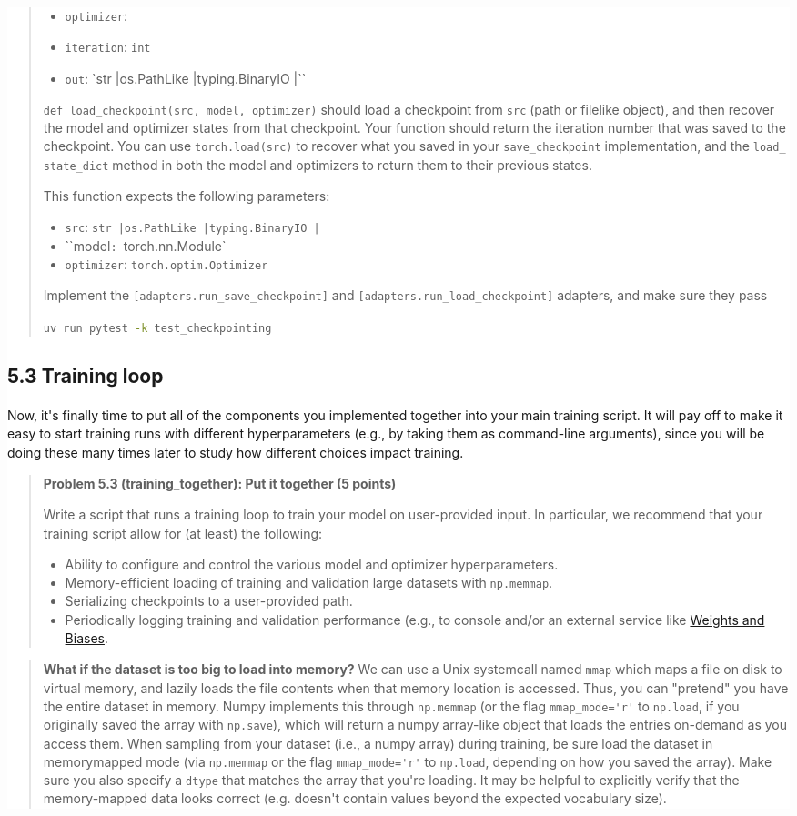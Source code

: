 >
> * `optimizer`:
>
> * `iteration`: `int`
>
> * `out`: `str |os.PathLike |typing.BinaryIO |``
>
>   
>
> `def load_checkpoint(src, model, optimizer)` should load a checkpoint from `src` (path or filelike object), and then recover the model and optimizer states from that checkpoint. Your function should return the iteration number that was saved to the checkpoint. You can use `torch.load(src)` to recover what you saved in your `save_checkpoint` implementation, and the `load_state_dict` method in both the model and optimizers to return them to their previous states.
>
> This function expects the following parameters:
>
> * `src`: `str |os.PathLike |typing.BinaryIO |`
> * ``model`: `torch.nn.Module`
> * `optimizer`: `torch.optim.Optimizer`
>
> Implement the `[adapters.run_save_checkpoint]` and `[adapters.run_load_checkpoint]` adapters, and make sure they pass
>
> ```sh
> uv run pytest -k test_checkpointing
> ```



## 5.3 Training loop

Now, it's finally time to put all of the components you implemented together into your main training script. It will pay off to make it easy to start training runs with different hyperparameters (e.g., by taking them as command-line arguments), since you will be doing these many times later to study how different choices impact training.



> **Problem 5.3 (training_together): Put it together (5 points)**
>
> Write a script that runs a training loop to train your model on user-provided input. In particular, we recommend that your training script allow for (at least) the following:
>
> * Ability to configure and control the various model and optimizer hyperparameters.
> * Memory-efficient loading of training and validation large datasets with `np.memmap`.
> * Serializing checkpoints to a user-provided path.
> * Periodically logging training and validation performance (e.g., to console and/or an external service like [Weights and Biases](wandb.ai).



> **What if the dataset is too big to load into memory?** We can use a Unix systemcall named `mmap` which maps a file on disk to virtual memory, and lazily loads the file contents when that memory location is accessed. Thus, you can "pretend" you have the entire dataset in memory. Numpy implements this through `np.memmap` (or the flag `mmap_mode='r'` to `np.load`, if you originally saved the array with `np.save`), which will return a numpy array-like object that loads the entries on-demand as you access them. When sampling from your dataset (i.e., a numpy array) during training, be sure load the dataset in memorymapped mode (via `np.memmap` or the flag `mmap_mode='r'` to `np.load`, depending on how you saved the array). Make sure you also specify a `dtype` that matches the array that you're loading. It may be helpful to explicitly verify that the memory-mapped data looks correct $\mathrm{(e.g.}$ doesn't contain values beyond the expected vocabulary size).
